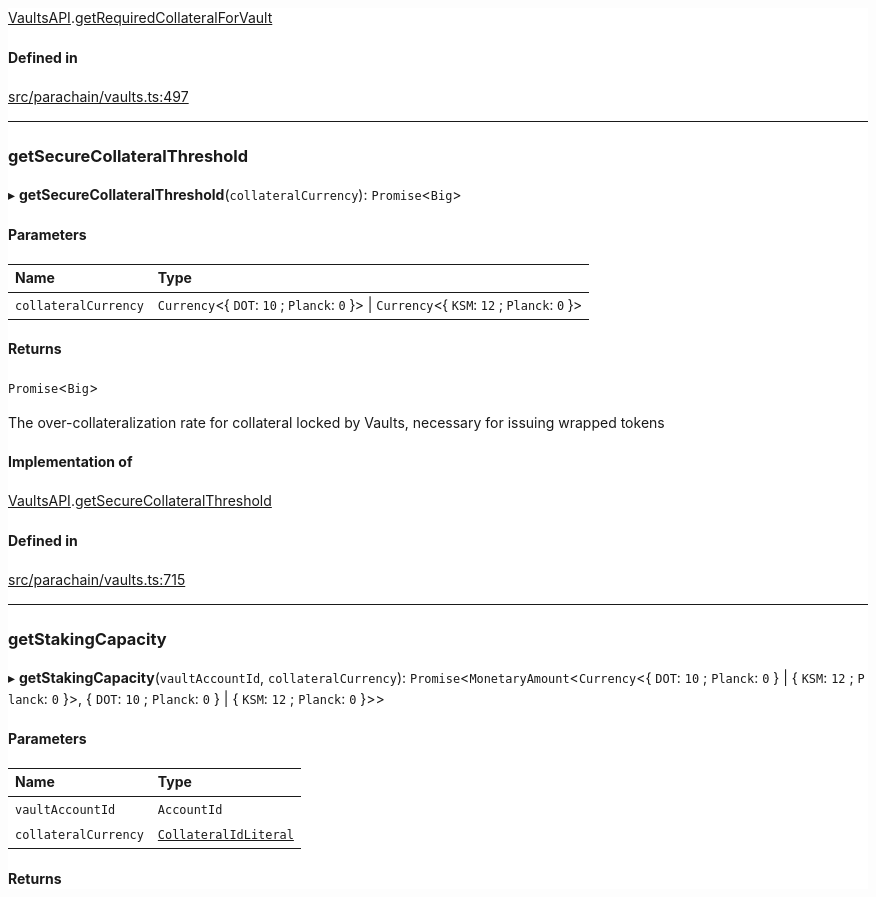 [VaultsAPI](/interfaces/VaultsAPI.md).[getRequiredCollateralForVault](/interfaces/VaultsAPI.md#getrequiredcollateralforvault)

#### Defined in

[src/parachain/vaults.ts:497](https://github.com/interlay/interbtc-api/blob/3128908/src/parachain/vaults.ts#L497)

___

### getSecureCollateralThreshold

▸ **getSecureCollateralThreshold**(`collateralCurrency`): `Promise`<`Big`\>

#### Parameters

| Name | Type |
| :------ | :------ |
| `collateralCurrency` | `Currency`<{ `DOT`: ``10`` ; `Planck`: ``0``  }\> \| `Currency`<{ `KSM`: ``12`` ; `Planck`: ``0``  }\> |

#### Returns

`Promise`<`Big`\>

The over-collateralization rate for collateral locked
by Vaults, necessary for issuing wrapped tokens

#### Implementation of

[VaultsAPI](/interfaces/VaultsAPI.md).[getSecureCollateralThreshold](/interfaces/VaultsAPI.md#getsecurecollateralthreshold)

#### Defined in

[src/parachain/vaults.ts:715](https://github.com/interlay/interbtc-api/blob/3128908/src/parachain/vaults.ts#L715)

___

### getStakingCapacity

▸ **getStakingCapacity**(`vaultAccountId`, `collateralCurrency`): `Promise`<`MonetaryAmount`<`Currency`<{ `DOT`: ``10`` ; `Planck`: ``0``  } \| { `KSM`: ``12`` ; `Planck`: ``0``  }\>, { `DOT`: ``10`` ; `Planck`: ``0``  } \| { `KSM`: ``12`` ; `Planck`: ``0``  }\>\>

#### Parameters

| Name | Type |
| :------ | :------ |
| `vaultAccountId` | `AccountId` |
| `collateralCurrency` | [`CollateralIdLiteral`](/modules.md#collateralidliteral) |

#### Returns
